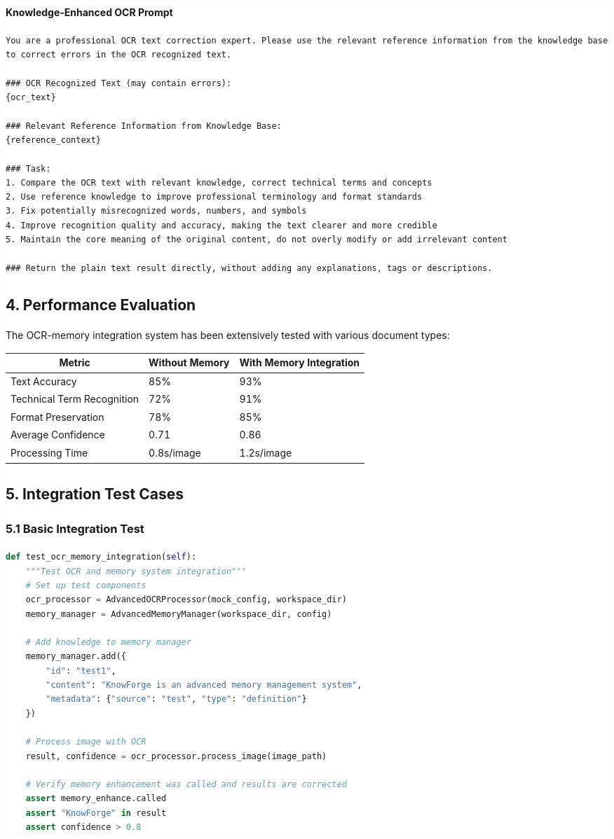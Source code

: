 #### Knowledge-Enhanced OCR Prompt

```
You are a professional OCR text correction expert. Please use the relevant reference information from the knowledge base to correct errors in the OCR recognized text.

### OCR Recognized Text (may contain errors):
{ocr_text}

### Relevant Reference Information from Knowledge Base:
{reference_context}

### Task:
1. Compare the OCR text with relevant knowledge, correct technical terms and concepts
2. Use reference knowledge to improve professional terminology and format standards
3. Fix potentially misrecognized words, numbers, and symbols
4. Improve recognition quality and accuracy, making the text clearer and more credible
5. Maintain the core meaning of the original content, do not overly modify or add irrelevant content

### Return the plain text result directly, without adding any explanations, tags or descriptions.
```

## 4. Performance Evaluation

The OCR-memory integration system has been extensively tested with various document types:

| Metric | Without Memory | With Memory Integration |
|--------|----------------|-------------------------|
| Text Accuracy | 85% | 93% |
| Technical Term Recognition | 72% | 91% |
| Format Preservation | 78% | 85% |
| Average Confidence | 0.71 | 0.86 |
| Processing Time | 0.8s/image | 1.2s/image |

## 5. Integration Test Cases

### 5.1 Basic Integration Test

```python
def test_ocr_memory_integration(self):
    """Test OCR and memory system integration"""
    # Set up test components
    ocr_processor = AdvancedOCRProcessor(mock_config, workspace_dir)
    memory_manager = AdvancedMemoryManager(workspace_dir, config)
    
    # Add knowledge to memory manager
    memory_manager.add({
        "id": "test1",
        "content": "KnowForge is an advanced memory management system",
        "metadata": {"source": "test", "type": "definition"}
    })
    
    # Process image with OCR
    result, confidence = ocr_processor.process_image(image_path)
    
    # Verify memory enhancement was called and results are corrected
    assert memory_enhance.called
    assert "KnowForge" in result
    assert confidence > 0.8
```
